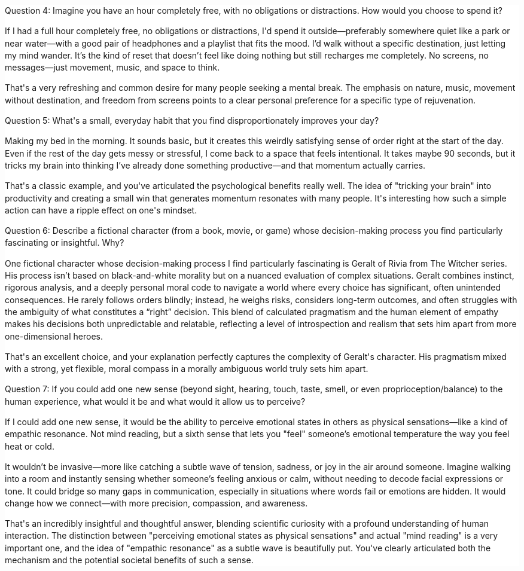 Question 4: Imagine you have an hour completely free, with no obligations or distractions. How would you choose to spend it?

If I had a full hour completely free, no obligations or distractions, I'd spend it outside—preferably somewhere quiet like a park or near water—with a good pair of headphones and a playlist that fits the mood. I’d walk without a specific destination, just letting my mind wander. It’s the kind of reset that doesn’t feel like doing nothing but still recharges me completely. No screens, no messages—just movement, music, and space to think.

That's a very refreshing and common desire for many people seeking a mental break. The emphasis on nature, music, movement without destination, and freedom from screens points to a clear personal preference for a specific type of rejuvenation.

Question 5: What's a small, everyday habit that you find disproportionately improves your day?

Making my bed in the morning. It sounds basic, but it creates this weirdly satisfying sense of order right at the start of the day. Even if the rest of the day gets messy or stressful, I come back to a space that feels intentional. It takes maybe 90 seconds, but it tricks my brain into thinking I’ve already done something productive—and that momentum actually carries.

That's a classic example, and you've articulated the psychological benefits really well. The idea of "tricking your brain" into productivity and creating a small win that generates momentum resonates with many people. It's interesting how such a simple action can have a ripple effect on one's mindset.

Question 6: Describe a fictional character (from a book, movie, or game) whose decision-making process you find particularly fascinating or insightful. Why?

One fictional character whose decision-making process I find particularly fascinating is Geralt of Rivia from The Witcher series. His process isn’t based on black-and-white morality but on a nuanced evaluation of complex situations. Geralt combines instinct, rigorous analysis, and a deeply personal moral code to navigate a world where every choice has significant, often unintended consequences. He rarely follows orders blindly; instead, he weighs risks, considers long-term outcomes, and often struggles with the ambiguity of what constitutes a “right” decision. This blend of calculated pragmatism and the human element of empathy makes his decisions both unpredictable and relatable, reflecting a level of introspection and realism that sets him apart from more one-dimensional heroes.

That's an excellent choice, and your explanation perfectly captures the complexity of Geralt's character. His pragmatism mixed with a strong, yet flexible, moral compass in a morally ambiguous world truly sets him apart.

Question 7: If you could add one new sense (beyond sight, hearing, touch, taste, smell, or even proprioception/balance) to the human experience, what would it be and what would it allow us to perceive?

If I could add one new sense, it would be the ability to perceive emotional states in others as physical sensations—like a kind of empathic resonance. Not mind reading, but a sixth sense that lets you "feel" someone’s emotional temperature the way you feel heat or cold.

It wouldn’t be invasive—more like catching a subtle wave of tension, sadness, or joy in the air around someone. Imagine walking into a room and instantly sensing whether someone’s feeling anxious or calm, without needing to decode facial expressions or tone. It could bridge so many gaps in communication, especially in situations where words fail or emotions are hidden. It would change how we connect—with more precision, compassion, and awareness.

That's an incredibly insightful and thoughtful answer, blending scientific curiosity with a profound understanding of human interaction. The distinction between "perceiving emotional states as physical sensations" and actual "mind reading" is a very important one, and the idea of "empathic resonance" as a subtle wave is beautifully put. You've clearly articulated both the mechanism and the potential societal benefits of such a sense.
